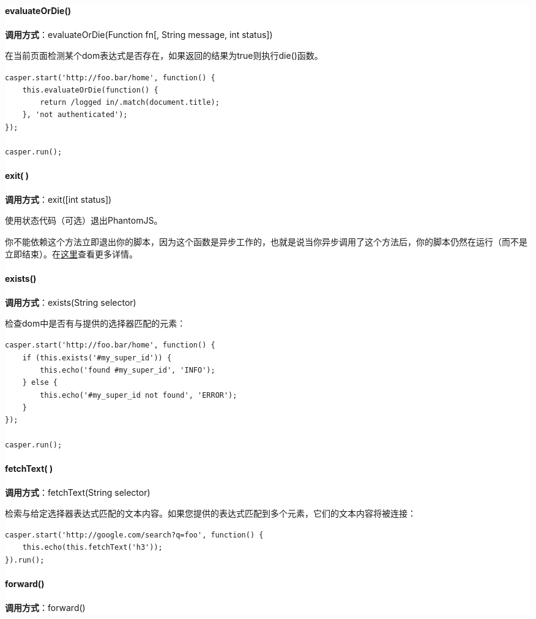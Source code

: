 #### evaluateOrDie()

**调用方式**：evaluateOrDie(Function fn[, String message, int status])

在当前页面检测某个dom表达式是否存在，如果返回的结果为true则执行die()函数。

```
casper.start('http://foo.bar/home', function() {
    this.evaluateOrDie(function() {
        return /logged in/.match(document.title);
    }, 'not authenticated');
});

casper.run();
```

#### exit( )

**调用方式**：exit([int status])

使用状态代码（可选）退出PhantomJS。

你不能依赖这个方法立即退出你的脚本，因为这个函数是异步工作的，也就是说当你异步调用了这个方法后，你的脚本仍然在运行（而不是立即结束）。在[这里](https://github.com/casperjs/casperjs/issues/193)查看更多详情。

#### exists()

**调用方式**：exists(String selector)

检查dom中是否有与提供的选择器匹配的元素：

```
casper.start('http://foo.bar/home', function() {
    if (this.exists('#my_super_id')) {
        this.echo('found #my_super_id', 'INFO');
    } else {
        this.echo('#my_super_id not found', 'ERROR');
    }
});

casper.run();
```

#### fetchText( )

**调用方式**：fetchText(String selector)

检索与给定选择器表达式匹配的文本内容。如果您提供的表达式匹配到多个元素，它们的文本内容将被连接：

```
casper.start('http://google.com/search?q=foo', function() {
    this.echo(this.fetchText('h3'));
}).run();
```

#### forward()

**调用方式**：forward()
